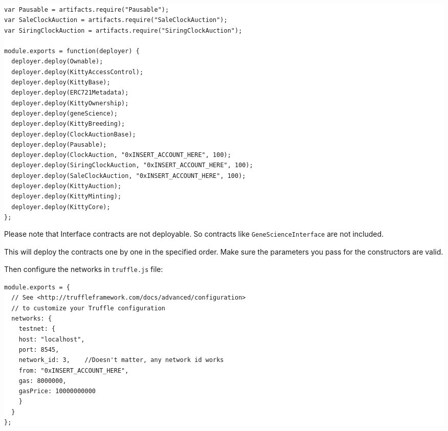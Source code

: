 ```
var Pausable = artifacts.require("Pausable");
var SaleClockAuction = artifacts.require("SaleClockAuction");
var SiringClockAuction = artifacts.require("SiringClockAuction");

module.exports = function(deployer) {
  deployer.deploy(Ownable);
  deployer.deploy(KittyAccessControl);
  deployer.deploy(KittyBase);
  deployer.deploy(ERC721Metadata);
  deployer.deploy(KittyOwnership);
  deployer.deploy(geneScience);
  deployer.deploy(KittyBreeding);
  deployer.deploy(ClockAuctionBase);
  deployer.deploy(Pausable);
  deployer.deploy(ClockAuction, "0xINSERT_ACCOUNT_HERE", 100);
  deployer.deploy(SiringClockAuction, "0xINSERT_ACCOUNT_HERE", 100);
  deployer.deploy(SaleClockAuction, "0xINSERT_ACCOUNT_HERE", 100);
  deployer.deploy(KittyAuction);
  deployer.deploy(KittyMinting);
  deployer.deploy(KittyCore);
};
```

  

Please note that Interface contracts are not deployable. So contracts like `GeneScienceInterface` are not included.

  

This will deploy the contracts one by one in the specified order. Make sure the parameters you pass for the constructors are valid.

  

Then configure the networks in `truffle.js` file:

  

```
module.exports = {
  // See <http://truffleframework.com/docs/advanced/configuration>
  // to customize your Truffle configuration
  networks: {
    testnet: {
    host: "localhost",
    port: 8545,
    network_id: 3,    //Doesn't matter, any network id works          
    from: "0xINSERT_ACCOUNT_HERE",
    gas: 8000000,
    gasPrice: 10000000000
    }
  }
};
```

  